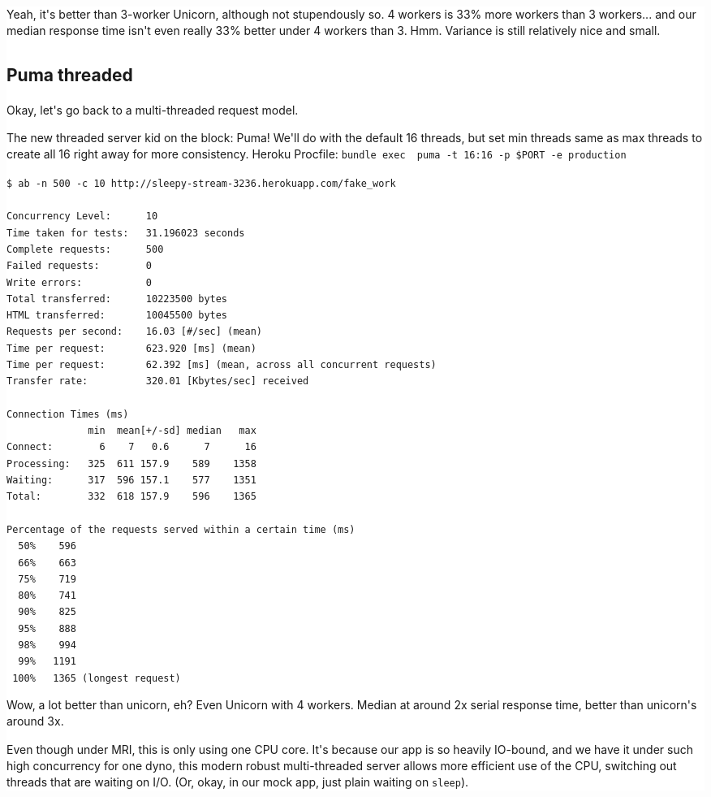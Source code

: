 Yeah, it's better than 3-worker Unicorn, although not stupendously so. 4 workers is 33% more workers than 3 workers... and our median response time isn't even really 33% better under 4 workers than 3. Hmm.   Variance is still relatively nice and small.


## Puma threaded

Okay, let's go back to a multi-threaded request model.

The new threaded server kid on the block: Puma!  We'll do with the default 16 threads, but set min threads same as max threads to create all 16 right away for more consistency. Heroku Procfile: `bundle exec  puma -t 16:16 -p $PORT -e production`

```
$ ab -n 500 -c 10 http://sleepy-stream-3236.herokuapp.com/fake_work

Concurrency Level:      10
Time taken for tests:   31.196023 seconds
Complete requests:      500
Failed requests:        0
Write errors:           0
Total transferred:      10223500 bytes
HTML transferred:       10045500 bytes
Requests per second:    16.03 [#/sec] (mean)
Time per request:       623.920 [ms] (mean)
Time per request:       62.392 [ms] (mean, across all concurrent requests)
Transfer rate:          320.01 [Kbytes/sec] received

Connection Times (ms)
              min  mean[+/-sd] median   max
Connect:        6    7   0.6      7      16
Processing:   325  611 157.9    589    1358
Waiting:      317  596 157.1    577    1351
Total:        332  618 157.9    596    1365

Percentage of the requests served within a certain time (ms)
  50%    596
  66%    663
  75%    719
  80%    741
  90%    825
  95%    888
  98%    994
  99%   1191
 100%   1365 (longest request)
```

Wow, a lot better than unicorn, eh?  Even Unicorn with 4 workers. Median at around 2x serial response time, better than unicorn's around 3x.

Even though under MRI, this is only using one CPU core.  It's because our app is so heavily IO-bound, and we have it under such high concurrency for one dyno, this modern robust multi-threaded server allows more efficient use of the CPU, switching out threads that are waiting on I/O. (Or, okay, in our mock app, just plain waiting on `sleep`).
